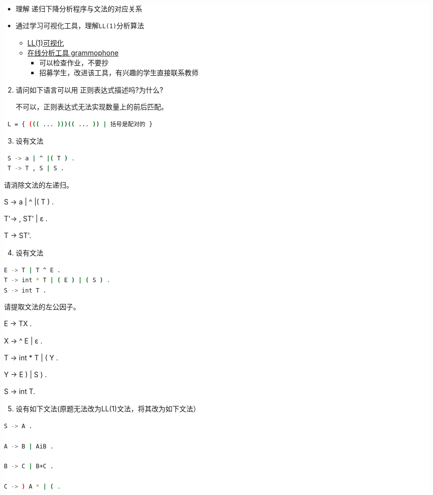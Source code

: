 - 理解  递归下降分析程序与文法的对应关系

- 通过学习可视化工具，理解`LL(1)`分析算法
    - [LL(1)可视化](https://www.cs.princeton.edu/courses/archive/spring20/cos320/LL1/)
    - [在线分析工具 grammophone](http://mdaines.github.io/grammophone/)
      - 可以检查作业，不要抄
      - 招募学生，改进该工具，有兴趣的学生直接联系教师

2. 请问如下语言可以用 正则表达式描述吗?为什么?

   不可以，正则表达式无法实现数量上的前后匹配。

```sh
 L = { ((( ... )))(( ... )) | 括号是配对的 }
```

3. 设有文法

```sh
 S -> a | ^ |( T ) .
 T -> T , S | S .
```
请消除文法的左递归。

S -> a | ^ |( T ) .

T'->  , ST’ | ε .

T -> ST'.

4. 设有文法

```sh
E -> T | T ^ E .
T -> int * T | ( E ) | ( S ) .
S -> int T .
```

请提取文法的左公因子。

E ->  TX  .

X ->  ^ E | ε  .

T ->  int * T | ( Y  .

Y ->  E ) | S )  .

S -> int T.

5. 设有如下文法(原题无法改为LL(1)文法，将其改为如下文法）

```sh
S -> A .

A -> B | AiB .

B -> C | B+C .

C -> ) A * | ( .
```
